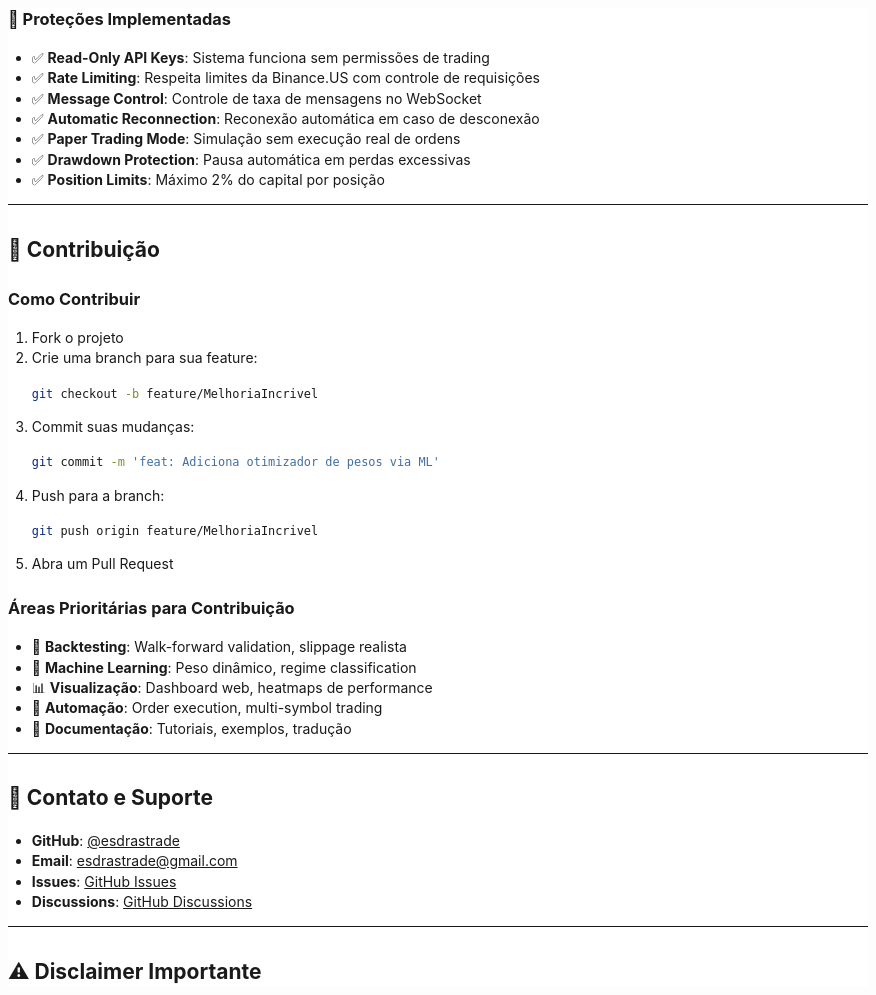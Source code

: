 ### 🔐 Proteções Implementadas

- ✅ **Read-Only API Keys**: Sistema funciona sem permissões de trading
- ✅ **Rate Limiting**: Respeita limites da Binance.US com controle de requisições
- ✅ **Message Control**: Controle de taxa de mensagens no WebSocket
- ✅ **Automatic Reconnection**: Reconexão automática em caso de desconexão
- ✅ **Paper Trading Mode**: Simulação sem execução real de ordens
- ✅ **Drawdown Protection**: Pausa automática em perdas excessivas
- ✅ **Position Limits**: Máximo 2% do capital por posição

---

## 🤝 Contribuição

### Como Contribuir

1. Fork o projeto
2. Crie uma branch para sua feature:
   ```bash
   git checkout -b feature/MelhoriaIncrivel
   ```
3. Commit suas mudanças:
   ```bash
   git commit -m 'feat: Adiciona otimizador de pesos via ML'
   ```
4. Push para a branch:
   ```bash
   git push origin feature/MelhoriaIncrivel
   ```
5. Abra um Pull Request

### Áreas Prioritárias para Contribuição

- 🔬 **Backtesting**: Walk-forward validation, slippage realista
- 🧠 **Machine Learning**: Peso dinâmico, regime classification
- 📊 **Visualização**: Dashboard web, heatmaps de performance
- 🤖 **Automação**: Order execution, multi-symbol trading
- 📝 **Documentação**: Tutoriais, exemplos, tradução

---

## 📧 Contato e Suporte

- **GitHub**: [@esdrastrade](https://github.com/esdrastrade)
- **Email**: esdrastrade@gmail.com
- **Issues**: [GitHub Issues](https://github.com/esdrastrade/Market_Manus/issues)
- **Discussions**: [GitHub Discussions](https://github.com/esdrastrade/Market_Manus/discussions)

---

## ⚠️ Disclaimer Importante
